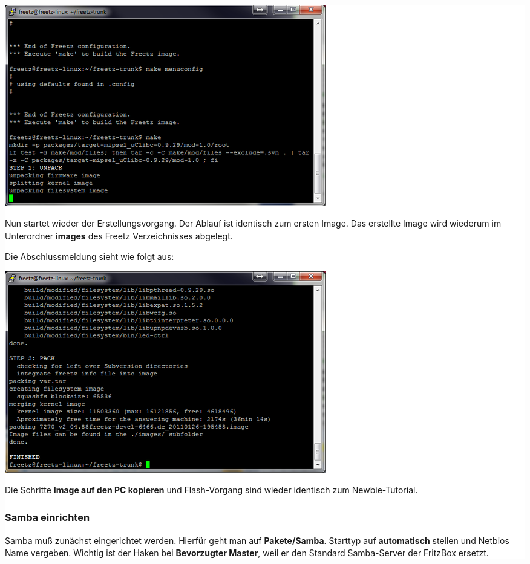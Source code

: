[![make ausführen](../../screenshots/189_md.png)](../../screenshots/189.png)

Nun startet wieder der Erstellungsvorgang. Der Ablauf ist identisch zum
ersten Image. Das erstellte Image wird wiederum im Unterordner
**images** des Freetz Verzeichnisses abgelegt.

Die Abschlussmeldung sieht wie folgt aus:

[![make ist fertig](../../screenshots/190_md.png)](../../screenshots/190.png)



Die Schritte **Image auf den PC kopieren** und Flash-Vorgang sind wieder
identisch zum Newbie-Tutorial.

### Samba einrichten

Samba muß zunächst eingerichtet werden. Hierfür geht man auf
**Pakete/Samba**. Starttyp auf **automatisch** stellen und Netbios Name
vergeben. Wichtig ist der Haken bei **Bevorzugter Master**, weil er den
Standard Samba-Server der FritzBox ersetzt.
